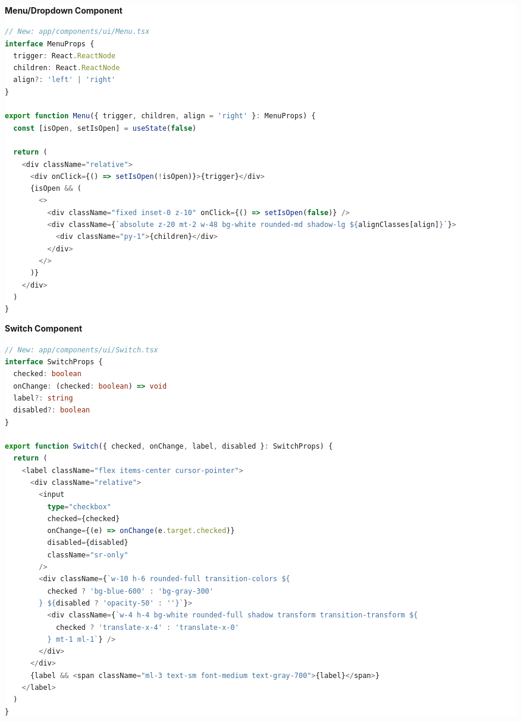 **Menu/Dropdown Component**
```typescript
// New: app/components/ui/Menu.tsx
interface MenuProps {
  trigger: React.ReactNode
  children: React.ReactNode
  align?: 'left' | 'right'
}

export function Menu({ trigger, children, align = 'right' }: MenuProps) {
  const [isOpen, setIsOpen] = useState(false)
  
  return (
    <div className="relative">
      <div onClick={() => setIsOpen(!isOpen)}>{trigger}</div>
      {isOpen && (
        <>
          <div className="fixed inset-0 z-10" onClick={() => setIsOpen(false)} />
          <div className={`absolute z-20 mt-2 w-48 bg-white rounded-md shadow-lg ${alignClasses[align]}`}>
            <div className="py-1">{children}</div>
          </div>
        </>
      )}
    </div>
  )
}
```

**Switch Component**
```typescript
// New: app/components/ui/Switch.tsx
interface SwitchProps {
  checked: boolean
  onChange: (checked: boolean) => void
  label?: string
  disabled?: boolean
}

export function Switch({ checked, onChange, label, disabled }: SwitchProps) {
  return (
    <label className="flex items-center cursor-pointer">
      <div className="relative">
        <input
          type="checkbox"
          checked={checked}
          onChange={(e) => onChange(e.target.checked)}
          disabled={disabled}
          className="sr-only"
        />
        <div className={`w-10 h-6 rounded-full transition-colors ${
          checked ? 'bg-blue-600' : 'bg-gray-300'
        } ${disabled ? 'opacity-50' : ''}`}>
          <div className={`w-4 h-4 bg-white rounded-full shadow transform transition-transform ${
            checked ? 'translate-x-4' : 'translate-x-0'
          } mt-1 ml-1`} />
        </div>
      </div>
      {label && <span className="ml-3 text-sm font-medium text-gray-700">{label}</span>}
    </label>
  )
}
```
